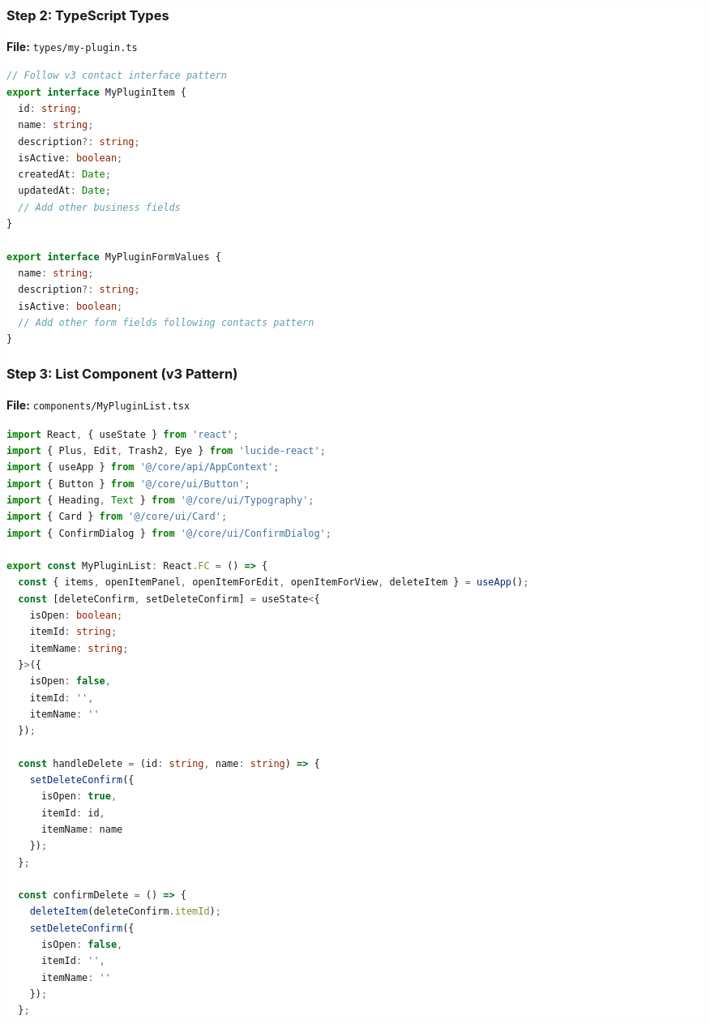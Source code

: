 ### Step 2: TypeScript Types

**File:** `types/my-plugin.ts`

```typescript
// Follow v3 contact interface pattern
export interface MyPluginItem {
  id: string;
  name: string;
  description?: string;
  isActive: boolean;
  createdAt: Date;
  updatedAt: Date;
  // Add other business fields
}

export interface MyPluginFormValues {
  name: string;
  description?: string;
  isActive: boolean;
  // Add other form fields following contacts pattern
}
```

### Step 3: List Component (v3 Pattern)

**File:** `components/MyPluginList.tsx`

```typescript
import React, { useState } from 'react';
import { Plus, Edit, Trash2, Eye } from 'lucide-react';
import { useApp } from '@/core/api/AppContext';
import { Button } from '@/core/ui/Button';
import { Heading, Text } from '@/core/ui/Typography';
import { Card } from '@/core/ui/Card';
import { ConfirmDialog } from '@/core/ui/ConfirmDialog';

export const MyPluginList: React.FC = () => {
  const { items, openItemPanel, openItemForEdit, openItemForView, deleteItem } = useApp();
  const [deleteConfirm, setDeleteConfirm] = useState<{
    isOpen: boolean;
    itemId: string;
    itemName: string;
  }>({
    isOpen: false,
    itemId: '',
    itemName: ''
  });

  const handleDelete = (id: string, name: string) => {
    setDeleteConfirm({
      isOpen: true,
      itemId: id,
      itemName: name
    });
  };

  const confirmDelete = () => {
    deleteItem(deleteConfirm.itemId);
    setDeleteConfirm({
      isOpen: false,
      itemId: '',
      itemName: ''
    });
  };
```
